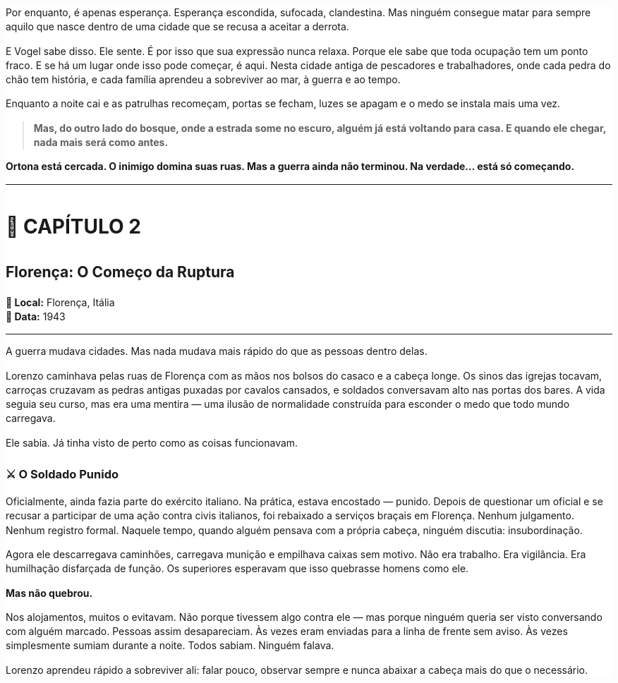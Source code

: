 Por enquanto, é apenas esperança. Esperança escondida, sufocada, clandestina. Mas ninguém consegue matar para sempre aquilo que nasce dentro de uma cidade que se recusa a aceitar a derrota.

E Vogel sabe disso. Ele sente. É por isso que sua expressão nunca relaxa. Porque ele sabe que toda ocupação tem um ponto fraco. E se há um lugar onde isso pode começar, é aqui. Nesta cidade antiga de pescadores e trabalhadores, onde cada pedra do chão tem história, e cada família aprendeu a sobreviver ao mar, à guerra e ao tempo.

Enquanto a noite cai e as patrulhas recomeçam, portas se fecham, luzes se apagam e o medo se instala mais uma vez.

> **Mas, do outro lado do bosque, onde a estrada some no escuro, alguém já está voltando para casa. E quando ele chegar, nada mais será como antes.**

**Ortona está cercada. O inimigo domina suas ruas. Mas a guerra ainda não terminou. Na verdade… está só começando.**

---

# 📖 **CAPÍTULO 2**
## Florença: O Começo da Ruptura

**📍 Local:** Florença, Itália  
**📅 Data:** 1943

---

A guerra mudava cidades. Mas nada mudava mais rápido do que as pessoas dentro delas.

Lorenzo caminhava pelas ruas de Florença com as mãos nos bolsos do casaco e a cabeça longe. Os sinos das igrejas tocavam, carroças cruzavam as pedras antigas puxadas por cavalos cansados, e soldados conversavam alto nas portas dos bares. A vida seguia seu curso, mas era uma mentira — uma ilusão de normalidade construída para esconder o medo que todo mundo carregava.

Ele sabia. Já tinha visto de perto como as coisas funcionavam.

### ⚔️ **O Soldado Punido**

Oficialmente, ainda fazia parte do exército italiano. Na prática, estava encostado — punido. Depois de questionar um oficial e se recusar a participar de uma ação contra civis italianos, foi rebaixado a serviços braçais em Florença. Nenhum julgamento. Nenhum registro formal. Naquele tempo, quando alguém pensava com a própria cabeça, ninguém discutia: insubordinação.

Agora ele descarregava caminhões, carregava munição e empilhava caixas sem motivo. Não era trabalho. Era vigilância. Era humilhação disfarçada de função. Os superiores esperavam que isso quebrasse homens como ele.

**Mas não quebrou.**

Nos alojamentos, muitos o evitavam. Não porque tivessem algo contra ele — mas porque ninguém queria ser visto conversando com alguém marcado. Pessoas assim desapareciam. Às vezes eram enviadas para a linha de frente sem aviso. Às vezes simplesmente sumiam durante a noite. Todos sabiam. Ninguém falava.

Lorenzo aprendeu rápido a sobreviver ali: falar pouco, observar sempre e nunca abaixar a cabeça mais do que o necessário.
